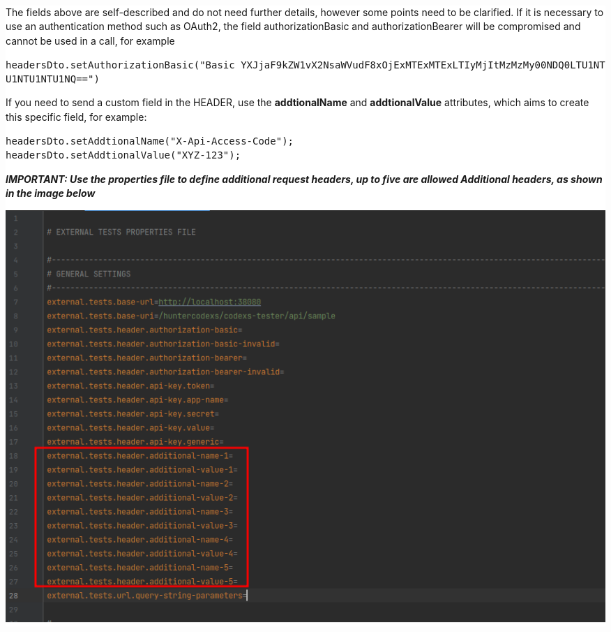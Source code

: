 The fields above are self-described and do not need further details, however some points need to be clarified.
If it is necessary to use an authentication method such as OAuth2, the field authorizationBasic and authorizationBearer
will be compromised and cannot be used in a call, for example

<pre>
headersDto.setAuthorizationBasic("Basic YXJjaF9kZW1vX2NsaWVudF8xOjExMTExMTExLTIyMjItMzMzMy00NDQ0LTU1NTU1NTU1NTU1NQ==")
</pre>

If you need to send a custom field in the HEADER, use the **addtionalName** and **addtionalValue** attributes,
which aims to create this specific field, for example:

<pre>
headersDto.setAddtionalName("X-Api-Access-Code");
headersDto.setAddtionalValue("XYZ-123");
</pre>

***IMPORTANT: Use the properties file to define additional request headers, up to five are allowed
Additional headers, as shown in the image below***

![img.png](../midias/release_1.0.6/codexstester-headers-adicionais.png)
